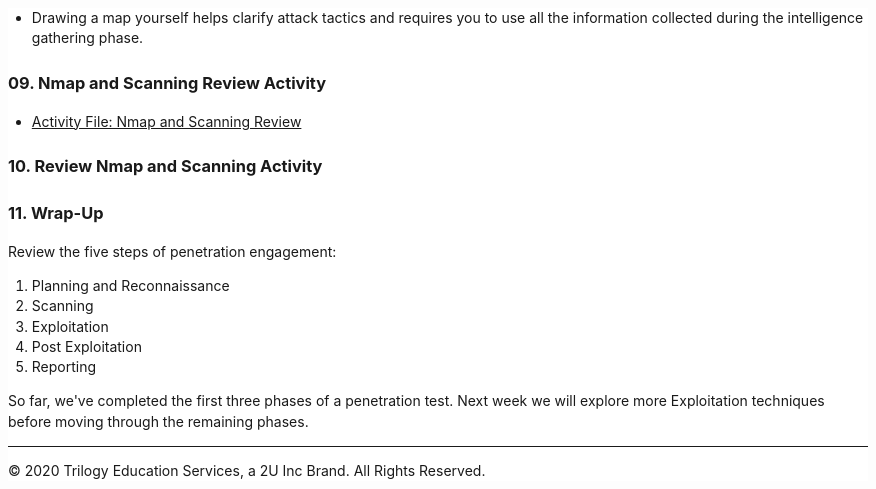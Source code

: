 - Drawing a map yourself helps clarify attack tactics and requires you to use all the information collected during the intelligence gathering phase.

### 09. Nmap and Scanning Review Activity


- [Activity File: Nmap and Scanning Review](activities/09_Nmap_Scanning_Review/Readme.md)


### 10. Review Nmap and Scanning Activity


### 11. Wrap-Up

Review the five steps of penetration engagement: 

1. Planning and Reconnaissance
2. Scanning
3. Exploitation
4. Post Exploitation
5. Reporting

So far, we've completed the first three phases of a penetration test. Next week we will explore more Exploitation techniques before moving through the remaining phases.

____

&copy; 2020 Trilogy Education Services, a 2U Inc Brand.  All Rights Reserved.
